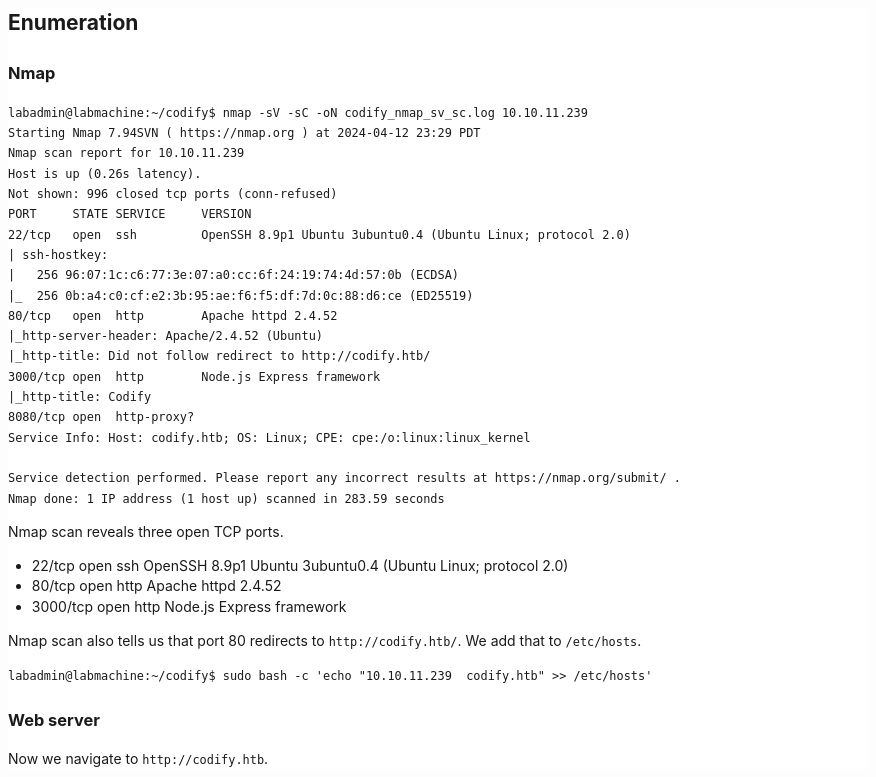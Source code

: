 ## Enumeration

### Nmap

```shell
labadmin@labmachine:~/codify$ nmap -sV -sC -oN codify_nmap_sv_sc.log 10.10.11.239
Starting Nmap 7.94SVN ( https://nmap.org ) at 2024-04-12 23:29 PDT
Nmap scan report for 10.10.11.239
Host is up (0.26s latency).
Not shown: 996 closed tcp ports (conn-refused)
PORT     STATE SERVICE     VERSION
22/tcp   open  ssh         OpenSSH 8.9p1 Ubuntu 3ubuntu0.4 (Ubuntu Linux; protocol 2.0)
| ssh-hostkey:
|   256 96:07:1c:c6:77:3e:07:a0:cc:6f:24:19:74:4d:57:0b (ECDSA)
|_  256 0b:a4:c0:cf:e2:3b:95:ae:f6:f5:df:7d:0c:88:d6:ce (ED25519)
80/tcp   open  http        Apache httpd 2.4.52
|_http-server-header: Apache/2.4.52 (Ubuntu)
|_http-title: Did not follow redirect to http://codify.htb/
3000/tcp open  http        Node.js Express framework
|_http-title: Codify
8080/tcp open  http-proxy?
Service Info: Host: codify.htb; OS: Linux; CPE: cpe:/o:linux:linux_kernel

Service detection performed. Please report any incorrect results at https://nmap.org/submit/ .
Nmap done: 1 IP address (1 host up) scanned in 283.59 seconds
```
Nmap scan reveals three open TCP ports.

- 22/tcp   open  ssh         OpenSSH 8.9p1 Ubuntu 3ubuntu0.4 (Ubuntu Linux; protocol 2.0)
- 80/tcp   open  http        Apache httpd 2.4.52
- 3000/tcp open  http        Node.js Express framework

Nmap scan also tells us that port 80 redirects to `http://codify.htb/`. We add that to `/etc/hosts`.

```shell
labadmin@labmachine:~/codify$ sudo bash -c 'echo "10.10.11.239  codify.htb" >> /etc/hosts'
 ```

### Web server

Now we navigate to `http://codify.htb`.
